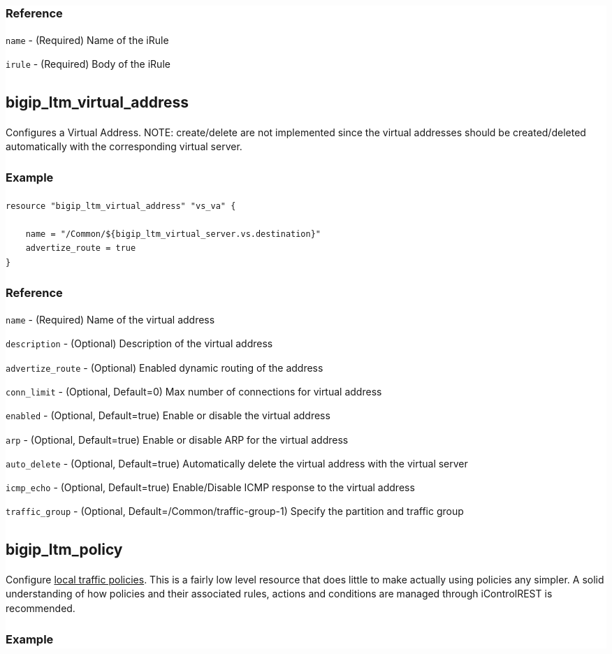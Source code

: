 ### Reference

`name` - (Required) Name of the iRule

`irule` - (Required) Body of the iRule


## bigip_ltm_virtual_address

Configures a Virtual Address. NOTE: create/delete are not implemented
since the virtual addresses should be created/deleted automatically
with the corresponding virtual server.

### Example

```
resource "bigip_ltm_virtual_address" "vs_va" {

    name = "/Common/${bigip_ltm_virtual_server.vs.destination}"
    advertize_route = true
}
```

### Reference

`name` - (Required) Name of the virtual address

`description` - (Optional) Description of the virtual address

`advertize_route` - (Optional) Enabled dynamic routing of the address

`conn_limit` - (Optional, Default=0) Max number of connections for virtual address

`enabled` - (Optional, Default=true) Enable or disable the virtual address

`arp` - (Optional, Default=true) Enable or disable ARP for the virtual address

`auto_delete` - (Optional, Default=true) Automatically delete the virtual address with the virtual server

`icmp_echo` - (Optional, Default=true) Enable/Disable ICMP response to the virtual address

`traffic_group` - (Optional, Default=/Common/traffic-group-1) Specify the partition and traffic group

## bigip_ltm_policy

Configure [local traffic policies](https://support.f5.com/kb/en-us/solutions/public/15000/000/sol15085.html).
This is a fairly low level resource that does little to make actually using policies any simpler. A solid
understanding of how policies and their associated rules, actions and conditions
are managed through iControlREST is recommended.

### Example
